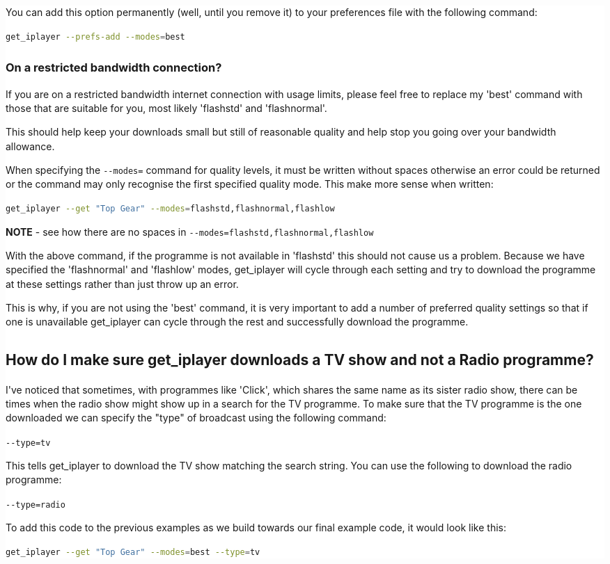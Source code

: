You can add this option permanently (well, until you remove it) to your preferences file with the following command:

```bash
get_iplayer --prefs-add --modes=best
```

### On a restricted bandwidth connection?

If you are on a restricted bandwidth internet connection with usage limits, please feel free to replace my 'best' command with those that are suitable for you, most likely 'flashstd' and 'flashnormal'.

This should help keep your downloads small but still of reasonable quality and help stop you going over your bandwidth allowance.

When specifying the `--modes=` command for quality levels, it must be written without spaces otherwise an error could be returned or the command may only recognise the first specified quality mode. This make more sense when written:

```bash
get_iplayer --get "Top Gear" --modes=flashstd,flashnormal,flashlow
```

**NOTE** - see how there are no spaces in `--modes=flashstd,flashnormal,flashlow`

With the above command, if the programme is not available in 'flashstd' this should not cause us a problem. Because we have specified the 'flashnormal' and 'flashlow' modes, get_iplayer will cycle through each setting and try to download the programme at these settings rather than just throw up an error.

This is why, if you are not using the 'best' command, it is very important to add a number of preferred quality settings so that if one is unavailable get_iplayer can cycle through the rest and successfully download the programme.

## How do I make sure get_iplayer downloads a TV show and not a Radio programme?

I've noticed that sometimes, with programmes like 'Click', which shares the same name as its sister radio show, there can be times when the radio show might show up in a search for the TV programme. To make sure that the TV programme is the one downloaded we can specify the "type" of broadcast using the following command:

```bash
--type=tv
```

This tells get_iplayer to download the TV show matching the search string. You can use the following to download the radio programme:

```bash
--type=radio
```

To add this code to the previous examples as we build towards our final example code, it would look like this:

```bash
get_iplayer --get "Top Gear" --modes=best --type=tv
```
